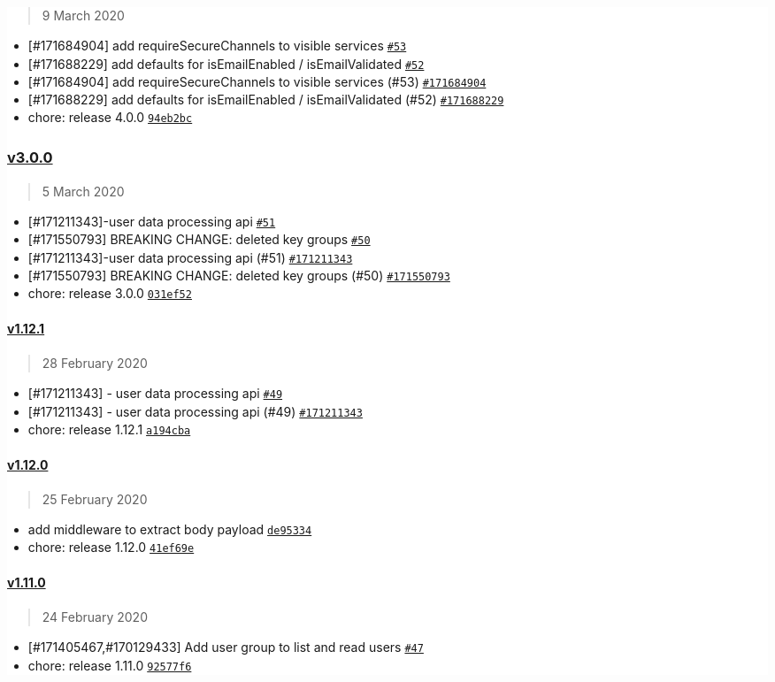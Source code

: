 > 9 March 2020

- [#171684904] add requireSecureChannels to visible services [`#53`](https://github.com/rcastino/my_func_com/pull/53)
- [#171688229] add defaults for isEmailEnabled / isEmailValidated [`#52`](https://github.com/rcastino/my_func_com/pull/52)
- [#171684904] add requireSecureChannels to visible services (#53) [`#171684904`](https://www.pivotaltracker.com/story/show/171684904)
- [#171688229] add defaults for isEmailEnabled / isEmailValidated (#52) [`#171688229`](https://www.pivotaltracker.com/story/show/171688229)
- chore: release 4.0.0 [`94eb2bc`](https://github.com/rcastino/my_func_com/commit/94eb2bcfb505f46fd19729024e83c0a95298596b)

### [v3.0.0](https://github.com/rcastino/my_func_com/compare/v1.12.1...v3.0.0)

> 5 March 2020

- [#171211343]-user data processing api [`#51`](https://github.com/rcastino/my_func_com/pull/51)
-   [#171550793] BREAKING CHANGE: deleted key groups [`#50`](https://github.com/rcastino/my_func_com/pull/50)
- [#171211343]-user data processing api (#51) [`#171211343`](https://www.pivotaltracker.com/story/show/171211343)
-   [#171550793] BREAKING CHANGE: deleted key groups (#50) [`#171550793`](https://www.pivotaltracker.com/story/show/171550793)
- chore: release 3.0.0 [`031ef52`](https://github.com/rcastino/my_func_com/commit/031ef52630801fb0d4296804c60f3002bc3cb857)

#### [v1.12.1](https://github.com/rcastino/my_func_com/compare/v1.12.0...v1.12.1)

> 28 February 2020

- [#171211343] - user data processing api [`#49`](https://github.com/rcastino/my_func_com/pull/49)
- [#171211343] - user data processing api (#49) [`#171211343`](https://www.pivotaltracker.com/story/show/171211343)
- chore: release 1.12.1 [`a194cba`](https://github.com/rcastino/my_func_com/commit/a194cbadfa32cfa2ba450a17ea04d4b0ef93c1b3)

#### [v1.12.0](https://github.com/rcastino/my_func_com/compare/v1.11.0...v1.12.0)

> 25 February 2020

- add middleware to extract body payload [`de95334`](https://github.com/rcastino/my_func_com/commit/de95334c72de1a6ba254c2b56d26da5422b06461)
- chore: release 1.12.0 [`41ef69e`](https://github.com/rcastino/my_func_com/commit/41ef69e10652a51c4e07f04184884c75efbe7fc7)

#### [v1.11.0](https://github.com/rcastino/my_func_com/compare/v1.10.0...v1.11.0)

> 24 February 2020

- [#171405467,#170129433] Add user group to list and read users [`#47`](https://github.com/rcastino/my_func_com/pull/47)
- chore: release 1.11.0 [`92577f6`](https://github.com/rcastino/my_func_com/commit/92577f61763948fbaf5897688524b2f3f0775130)
